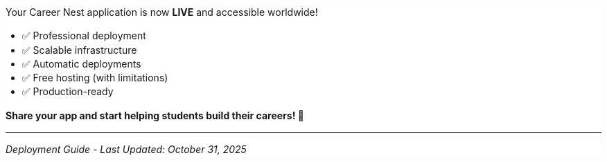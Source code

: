 Your Career Nest application is now **LIVE** and accessible worldwide!

- ✅ Professional deployment
- ✅ Scalable infrastructure
- ✅ Automatic deployments
- ✅ Free hosting (with limitations)
- ✅ Production-ready

**Share your app and start helping students build their careers! 🚀**

---

*Deployment Guide - Last Updated: October 31, 2025*
